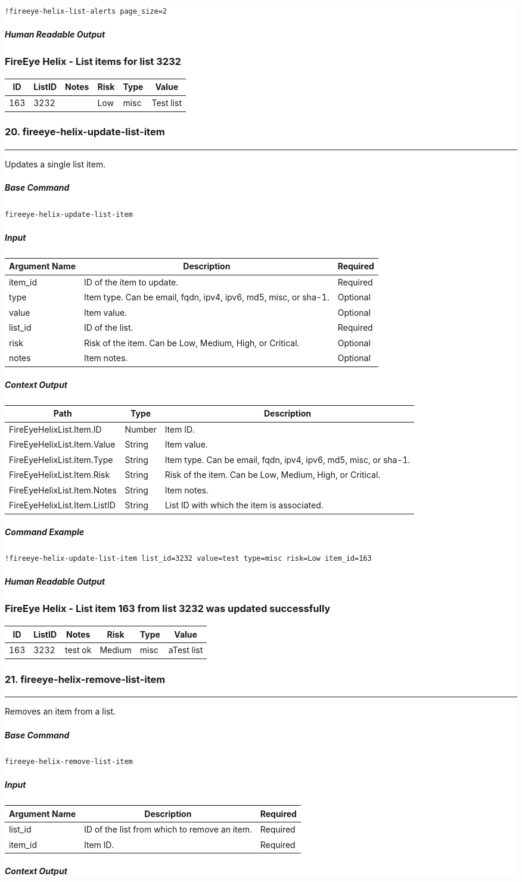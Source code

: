 ```!fireeye-helix-list-alerts page_size=2```

##### Human Readable Output
### FireEye Helix - List items for list 3232
|ID|ListID|Notes|Risk|Type|Value|
|---|---|---|---|---|---|
| 163 | 3232 |  | Low | misc | Test list |

### 20. fireeye-helix-update-list-item
---
Updates a single list item.
##### Base Command

`fireeye-helix-update-list-item`
##### Input

| **Argument Name** | **Description** | **Required** |
| --- | --- | --- |
| item_id | ID of the item to update. | Required | 
| type | Item type. Can be email, fqdn, ipv4, ipv6, md5, misc, or sha-1. | Optional | 
| value | Item value. | Optional | 
| list_id | ID of the list. | Required | 
| risk | Risk of the item. Can be Low, Medium, High, or Critical. | Optional | 
| notes | Item notes. | Optional | 


##### Context Output

| **Path** | **Type** | **Description** |
| --- | --- | --- |
| FireEyeHelixList.Item.ID | Number | Item ID. | 
| FireEyeHelixList.Item.Value | String | Item value. | 
| FireEyeHelixList.Item.Type | String | Item type. Can be email, fqdn, ipv4, ipv6, md5, misc, or sha-1. | 
| FireEyeHelixList.Item.Risk | String | Risk of the item. Can be Low, Medium, High, or Critical. | 
| FireEyeHelixList.Item.Notes | String | Item notes. | 
| FireEyeHelixList.Item.ListID | String | List ID with which the item is associated. | 


##### Command Example
```!fireeye-helix-update-list-item list_id=3232 value=test type=misc risk=Low item_id=163```

##### Human Readable Output
### FireEye Helix - List item 163 from list 3232 was updated successfully
|ID|ListID|Notes|Risk|Type|Value|
|---|---|---|---|---|---|
| 163 | 3232 | test ok | Medium | misc | aTest list |

### 21. fireeye-helix-remove-list-item
---
Removes an item from a list.
##### Base Command

`fireeye-helix-remove-list-item`
##### Input

| **Argument Name** | **Description** | **Required** |
| --- | --- | --- |
| list_id | ID of the list from which to remove an item. | Required | 
| item_id | Item ID. | Required | 


##### Context Output

```